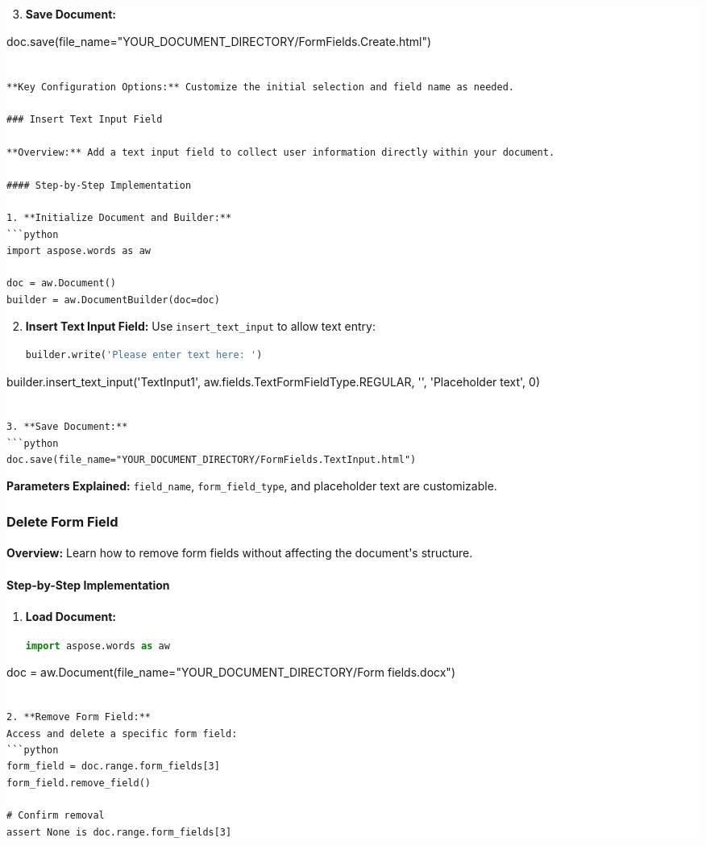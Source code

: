 3. **Save Document:**
   ```python
doc.save(file_name="YOUR_DOCUMENT_DIRECTORY/FormFields.Create.html")
   ```

**Key Configuration Options:** Customize the initial selection and field name as needed.

### Insert Text Input Field

**Overview:** Add a text input field to collect user information directly within your document.

#### Step-by-Step Implementation

1. **Initialize Document and Builder:**
   ```python
   import aspose.words as aw
   
doc = aw.Document()
builder = aw.DocumentBuilder(doc=doc)
   ```

2. **Insert Text Input Field:**
   Use `insert_text_input` to allow text entry:
   ```python
   builder.write('Please enter text here: ')
builder.insert_text_input('TextInput1', aw.fields.TextFormFieldType.REGULAR, '', 'Placeholder text', 0)
   ```

3. **Save Document:**
   ```python
doc.save(file_name="YOUR_DOCUMENT_DIRECTORY/FormFields.TextInput.html")
   ```

**Parameters Explained:** `field_name`, `form_field_type`, and placeholder text are customizable.

### Delete Form Field

**Overview:** Learn how to remove form fields without affecting the document's structure.

#### Step-by-Step Implementation

1. **Load Document:**
   ```python
   import aspose.words as aw
   
doc = aw.Document(file_name="YOUR_DOCUMENT_DIRECTORY/Form fields.docx")
   ```

2. **Remove Form Field:**
   Access and delete a specific form field:
   ```python
form_field = doc.range.form_fields[3]
form_field.remove_field()
   
# Confirm removal
assert None is doc.range.form_fields[3]
   ```
